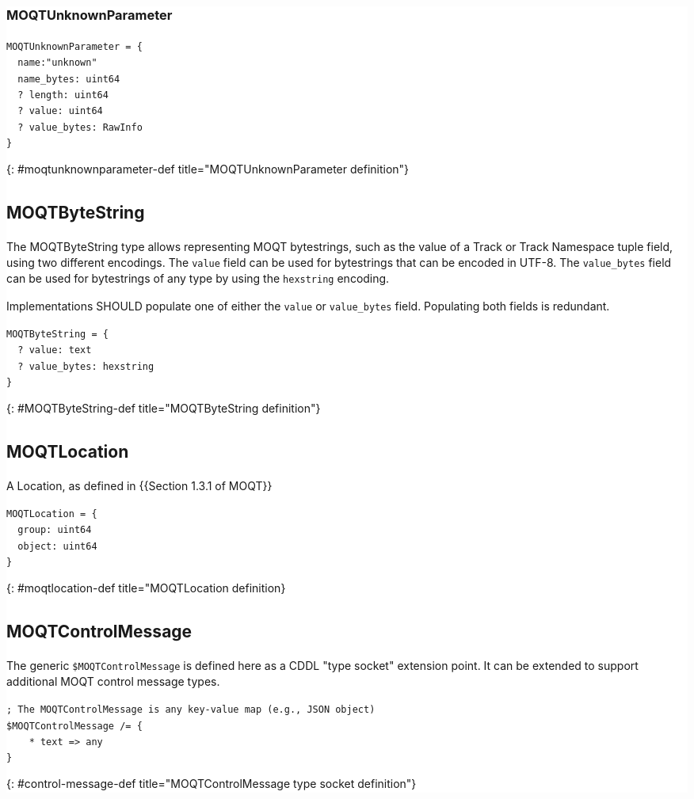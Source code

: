 ### MOQTUnknownParameter

~~~ cddl
MOQTUnknownParameter = {
  name:"unknown"
  name_bytes: uint64
  ? length: uint64
  ? value: uint64
  ? value_bytes: RawInfo
}
~~~
{: #moqtunknownparameter-def title="MOQTUnknownParameter definition"}

## MOQTByteString

The MOQTByteString type allows representing MOQT bytestrings, such as the value
of a Track or Track Namespace tuple field, using two different encodings. The
`value` field can be used for bytestrings that can be encoded in UTF-8. The
`value_bytes` field can be used for bytestrings of any type by using the
`hexstring` encoding.

Implementations SHOULD populate one of either the `value` or `value_bytes`
field. Populating both fields is redundant.

~~~ cddl
MOQTByteString = {
  ? value: text
  ? value_bytes: hexstring
}
~~~
{: #MOQTByteString-def title="MOQTByteString definition"}

## MOQTLocation

A Location, as defined in {{Section 1.3.1 of MOQT}}

~~~ cddl
MOQTLocation = {
  group: uint64
  object: uint64
}
~~~
{: #moqtlocation-def title="MOQTLocation definition}


## MOQTControlMessage

The generic `$MOQTControlMessage` is defined here as a CDDL "type socket" extension point.
It can be extended to support additional MOQT control message types.

~~~
; The MOQTControlMessage is any key-value map (e.g., JSON object)
$MOQTControlMessage /= {
    * text => any
}
~~~
{: #control-message-def title="MOQTControlMessage type socket definition"}
